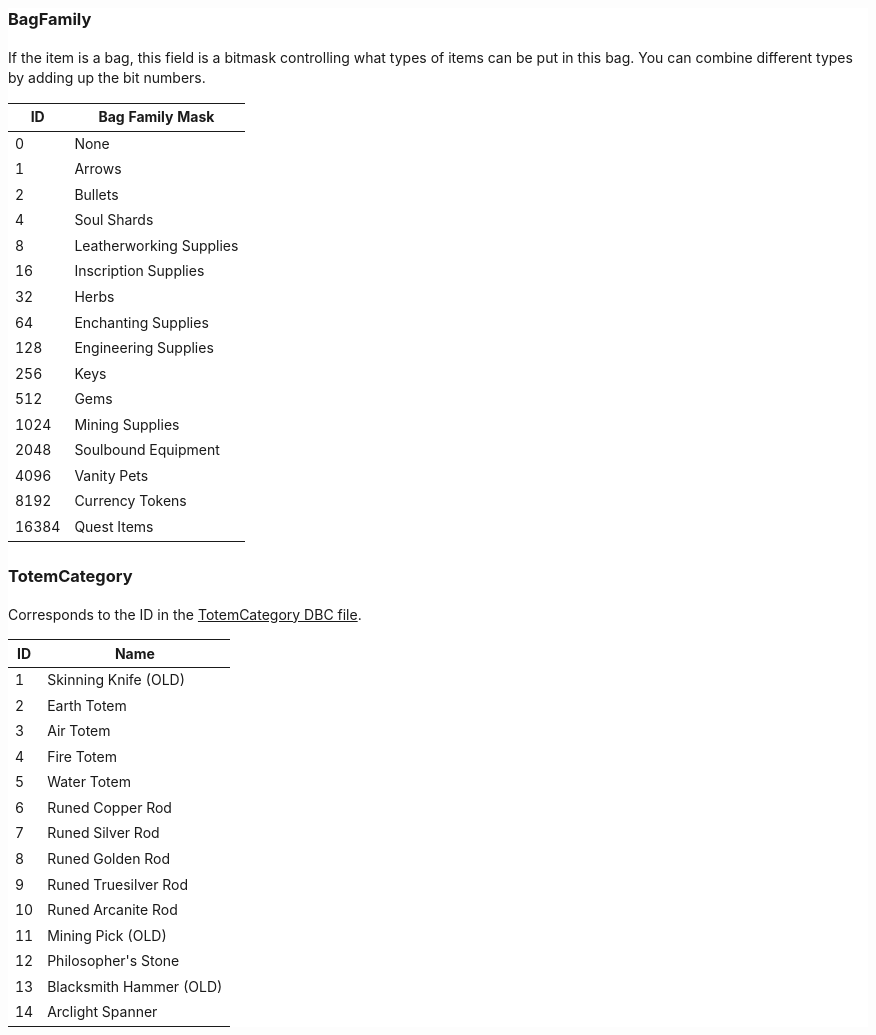 ### BagFamily

If the item is a bag, this field is a bitmask controlling what types of items can be put in this bag. You can combine different types by adding up the bit numbers.

| ID    | Bag Family Mask         |
| ----- | ----------------------- |
| 0     | None                    |
| 1     | Arrows                  |
| 2     | Bullets                 |
| 4     | Soul Shards             |
| 8     | Leatherworking Supplies |
| 16    | Inscription Supplies    |
| 32    | Herbs                   |
| 64    | Enchanting Supplies     |
| 128   | Engineering Supplies    |
| 256   | Keys                    |
| 512   | Gems                    |
| 1024  | Mining Supplies         |
| 2048  | Soulbound Equipment     |
| 4096  | Vanity Pets             |
| 8192  | Currency Tokens         |
| 16384 | Quest Items             |

### TotemCategory

Corresponds to the ID in the [TotemCategory DBC file](TotemCategory).

| ID  | Name                     |
| --- | ------------------------ |
| 1   | Skinning Knife (OLD)     |
| 2   | Earth Totem              |
| 3   | Air Totem                |
| 4   | Fire Totem               |
| 5   | Water Totem              |
| 6   | Runed Copper Rod         |
| 7   | Runed Silver Rod         |
| 8   | Runed Golden Rod         |
| 9   | Runed Truesilver Rod     |
| 10  | Runed Arcanite Rod       |
| 11  | Mining Pick (OLD)        |
| 12  | Philosopher's Stone      |
| 13  | Blacksmith Hammer (OLD)  |
| 14  | Arclight Spanner         |